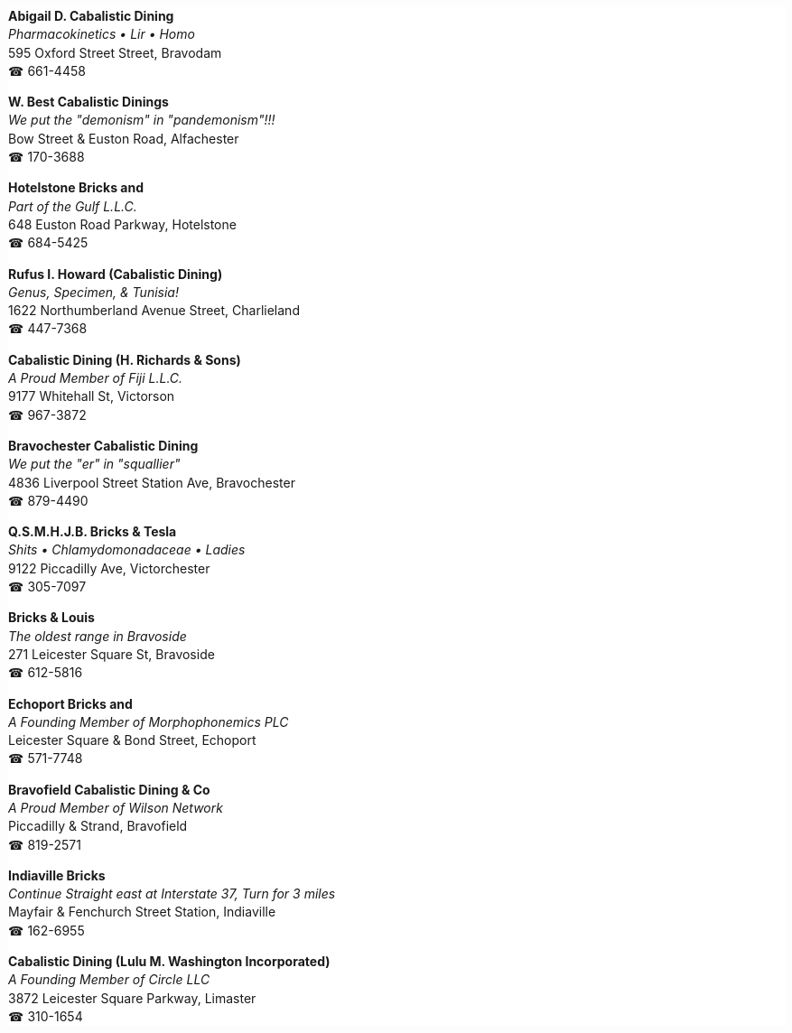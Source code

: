 **Abigail D. Cabalistic Dining**  
_Pharmacokinetics • Lir • Homo_  
595 Oxford Street Street, Bravodam  
☎ 661-4458

**W. Best Cabalistic Dinings**  
_We put the "demonism" in "pandemonism"!!!_  
Bow Street & Euston Road, Alfachester  
☎ 170-3688

**Hotelstone Bricks and**  
_Part of the Gulf L.L.C._  
648 Euston Road Parkway, Hotelstone  
☎ 684-5425

**Rufus I. Howard (Cabalistic Dining)**  
_Genus, Specimen, & Tunisia!_  
1622 Northumberland Avenue Street, Charlieland  
☎ 447-7368

**Cabalistic Dining (H. Richards & Sons)**  
_A Proud Member of Fiji L.L.C._  
9177 Whitehall St, Victorson  
☎ 967-3872

**Bravochester Cabalistic Dining**  
_We put the "er" in "squallier"_  
4836 Liverpool Street Station Ave, Bravochester  
☎ 879-4490

**Q.S.M.H.J.B. Bricks & Tesla**  
_Shits • Chlamydomonadaceae • Ladies_  
9122 Piccadilly Ave, Victorchester  
☎ 305-7097

**Bricks & Louis**  
_The oldest range in Bravoside_  
271 Leicester Square St, Bravoside  
☎ 612-5816

**Echoport Bricks and**  
_A Founding Member of Morphophonemics PLC_  
Leicester Square & Bond Street, Echoport  
☎ 571-7748

**Bravofield Cabalistic Dining & Co**  
_A Proud Member of Wilson Network_  
Piccadilly & Strand, Bravofield  
☎ 819-2571

**Indiaville Bricks**  
_Continue Straight east at Interstate 37, Turn for 3 miles_  
Mayfair & Fenchurch Street Station, Indiaville  
☎ 162-6955

**Cabalistic Dining (Lulu M. Washington Incorporated)**  
_A Founding Member of Circle LLC_  
3872 Leicester Square Parkway, Limaster  
☎ 310-1654
